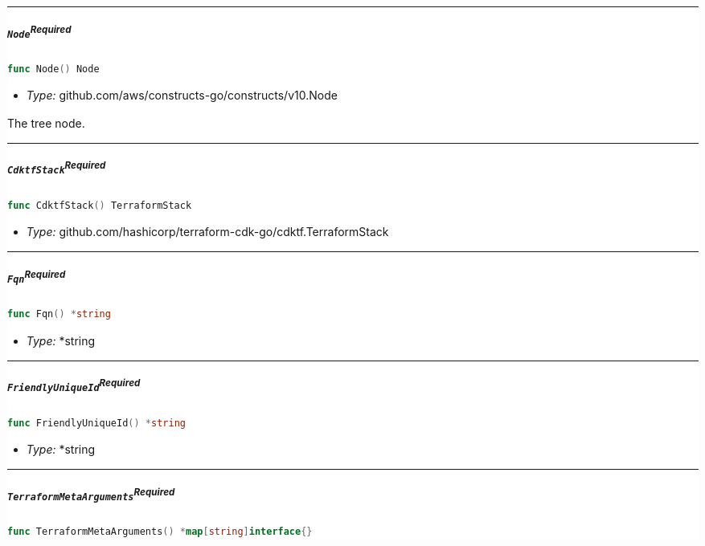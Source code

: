 
---

##### `Node`<sup>Required</sup> <a name="Node" id="@cdktf/provider-github.dataGithubOrganizationTeams.DataGithubOrganizationTeams.property.node"></a>

```go
func Node() Node
```

- *Type:* github.com/aws/constructs-go/constructs/v10.Node

The tree node.

---

##### `CdktfStack`<sup>Required</sup> <a name="CdktfStack" id="@cdktf/provider-github.dataGithubOrganizationTeams.DataGithubOrganizationTeams.property.cdktfStack"></a>

```go
func CdktfStack() TerraformStack
```

- *Type:* github.com/hashicorp/terraform-cdk-go/cdktf.TerraformStack

---

##### `Fqn`<sup>Required</sup> <a name="Fqn" id="@cdktf/provider-github.dataGithubOrganizationTeams.DataGithubOrganizationTeams.property.fqn"></a>

```go
func Fqn() *string
```

- *Type:* *string

---

##### `FriendlyUniqueId`<sup>Required</sup> <a name="FriendlyUniqueId" id="@cdktf/provider-github.dataGithubOrganizationTeams.DataGithubOrganizationTeams.property.friendlyUniqueId"></a>

```go
func FriendlyUniqueId() *string
```

- *Type:* *string

---

##### `TerraformMetaArguments`<sup>Required</sup> <a name="TerraformMetaArguments" id="@cdktf/provider-github.dataGithubOrganizationTeams.DataGithubOrganizationTeams.property.terraformMetaArguments"></a>

```go
func TerraformMetaArguments() *map[string]interface{}
```
